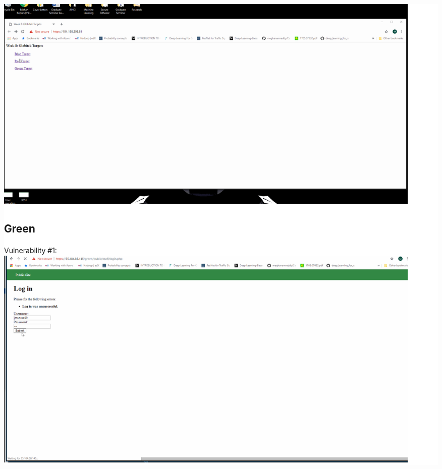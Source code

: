 <img src="https://github.com/np710/Codepath-Week-8/blob/master/SQL%20Injection.gif" width="800">

## Green

Vulnerability #1:
<img src="https://github.com/np710/Codepath-Week-8/blob/master/User%20Enumeration.gif" width="800">
